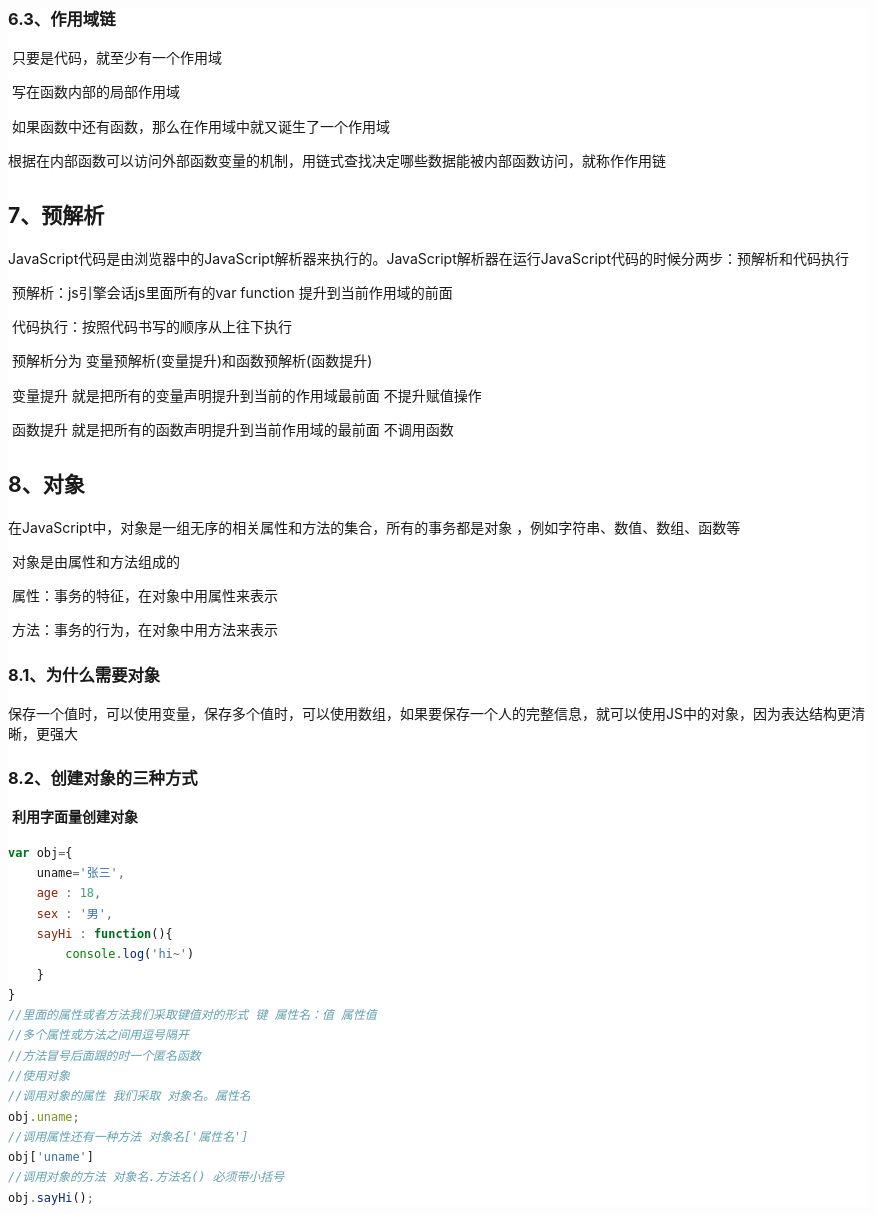 ### 	6.3、作用域链

​	只要是代码，就至少有一个作用域

​	写在函数内部的局部作用域

​	如果函数中还有函数，那么在作用域中就又诞生了一个作用域

​	根据在内部函数可以访问外部函数变量的机制，用链式查找决定哪些数据能被内部函数访问，就称作作用链

## 7、预解析

​	JavaScript代码是由浏览器中的JavaScript解析器来执行的。JavaScript解析器在运行JavaScript代码的时候分两步：预解析和代码执行

​	预解析：js引擎会话js里面所有的var function 提升到当前作用域的前面

​	代码执行：按照代码书写的顺序从上往下执行

​	 预解析分为 变量预解析(变量提升)和函数预解析(函数提升)

​		变量提升 就是把所有的变量声明提升到当前的作用域最前面 不提升赋值操作

​		函数提升 就是把所有的函数声明提升到当前作用域的最前面 不调用函数

## 8、对象

​	在JavaScript中，对象是一组无序的相关属性和方法的集合，所有的事务都是对象	，例如字符串、数值、数组、函数等

​	对象是由属性和方法组成的

​		属性：事务的特征，在对象中用属性来表示

​		方法：事务的行为，在对象中用方法来表示

### 	8.1、为什么需要对象

​	保存一个值时，可以使用变量，保存多个值时，可以使用数组，如果要保存一个人的完整信息，就可以使用JS中的对象，因为表达结构更清晰，更强大

### 	8.2、创建对象的三种方式

​	**利用字面量创建对象**

```javascript
var obj={
    uname='张三',
    age : 18,
    sex : '男',
    sayHi : function(){
        console.log('hi~')
    }
}
//里面的属性或者方法我们采取键值对的形式 键 属性名：值 属性值
//多个属性或方法之间用逗号隔开
//方法冒号后面跟的时一个匿名函数
//使用对象
//调用对象的属性 我们采取 对象名。属性名
obj.uname;
//调用属性还有一种方法 对象名['属性名'] 
obj['uname']
//调用对象的方法 对象名.方法名() 必须带小括号
obj.sayHi();
```

